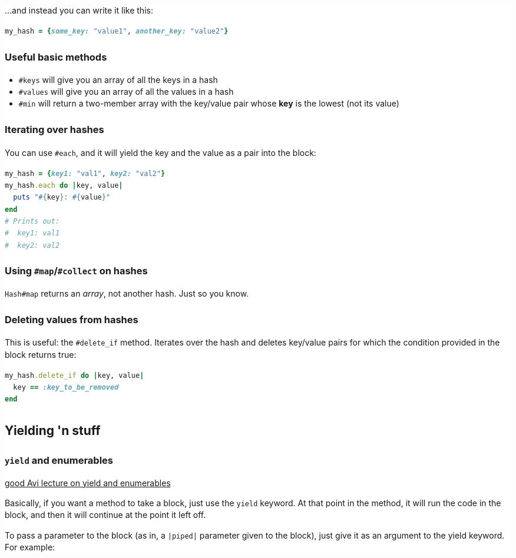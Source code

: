 ...and instead you can write it like this:

```ruby
my_hash = {some_key: "value1", another_key: "value2"}
```

### Useful basic methods

- `#keys` will give you an array of all the keys in a hash
- `#values` will give you an array of all the values in a hash
- `#min` will return a two-member array with the key/value pair whose **key** is the lowest (not its value)

### Iterating over hashes

You can use `#each`, and it will yield the key and the value as a pair into the block:

```ruby
my_hash = {key1: "val1", key2: "val2"}
my_hash.each do |key, value|
  puts "#{key}: #{value}"
end
# Prints out:
#  key1: val1
#  key2: val2
```

### Using `#map`/`#collect` on hashes

`Hash#map` returns an _array_, not another hash. Just so you know.


<a name="delete_if"></a>
### Deleting values from hashes

This is useful: the `#delete_if` method. Iterates over the hash and deletes key/value pairs for which the condition provided in the block returns true:

```ruby
my_hash.delete_if do |key, value|
  key == :key_to_be_removed
end
```


## Yielding 'n stuff

### `yield` and enumerables

[good Avi lecture on yield and enumerables](https://www.youtube.com/watch?v=t2A6xPbh0I8)

Basically, if you want a method to take a block, just use the `yield` keyword. At that point in the method, it will run the code in the block, and then it will continue at the point it left off.

To pass a parameter to the block (as in, a `|piped|` parameter given to the block), just give it as an argument to the yield keyword. For example:
